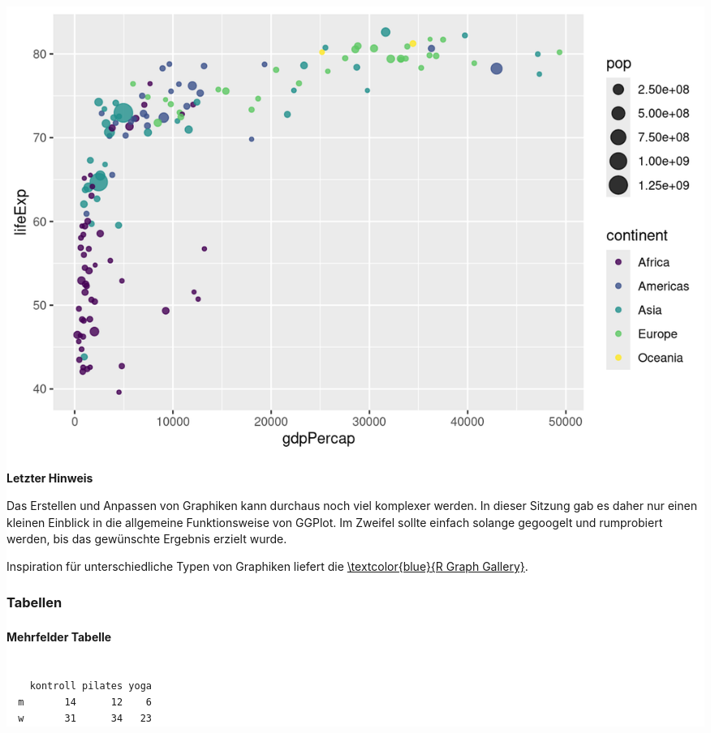 <img src="07-Grafiken_files/figure-html/unnamed-chunk-36-1.png" width="\textwidth" />


**Letzter Hinweis**

Das Erstellen und Anpassen von Graphiken kann durchaus noch viel komplexer werden.
In dieser Sitzung gab es daher nur einen kleinen Einblick in die allgemeine Funktionsweise 
von GGPlot. Im Zweifel sollte einfach solange gegoogelt und rumprobiert werden,
bis das gewünschte Ergebnis erzielt wurde.

Inspiration für unterschiedliche 
Typen von Graphiken liefert die [\textcolor{blue}{R Graph Gallery}](https://r-graph-gallery.com).


### Tabellen 

#### Mehrfelder Tabelle


```
   
    kontroll pilates yoga
  m       14      12    6
  w       31      34   23
```

